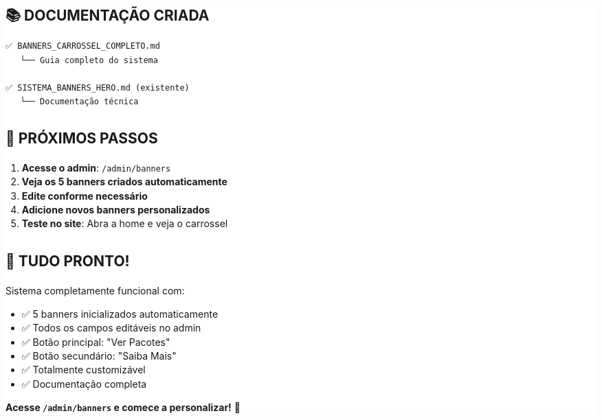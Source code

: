 ## 📚 DOCUMENTAÇÃO CRIADA

```
✅ BANNERS_CARROSSEL_COMPLETO.md
   └── Guia completo do sistema
   
✅ SISTEMA_BANNERS_HERO.md (existente)
   └── Documentação técnica
```

## 🚀 PRÓXIMOS PASSOS

1. **Acesse o admin**: `/admin/banners`
2. **Veja os 5 banners criados automaticamente**
3. **Edite conforme necessário**
4. **Adicione novos banners personalizados**
5. **Teste no site**: Abra a home e veja o carrossel

## 🎉 TUDO PRONTO!

Sistema completamente funcional com:
- ✅ 5 banners inicializados automaticamente
- ✅ Todos os campos editáveis no admin
- ✅ Botão principal: "Ver Pacotes"
- ✅ Botão secundário: "Saiba Mais"
- ✅ Totalmente customizável
- ✅ Documentação completa

**Acesse `/admin/banners` e comece a personalizar!** 🚀
